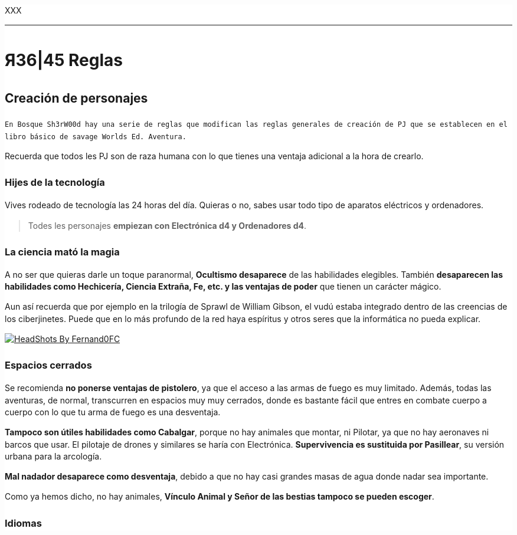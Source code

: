 XXX

***

# Я36|45 **Reglas**

## Creación de personajes

```
En Bosque Sh3rW00d hay una serie de reglas que modifican las reglas generales de creación de PJ que se establecen en el libro básico de savage Worlds Ed. Aventura.
```

Recuerda que todos les PJ son de raza humana con lo que tienes una ventaja adicional a la hora de crearlo.

### Hijes de la tecnología

Vives rodeado de tecnología las 24 horas del día. Quieras o no, sabes usar todo tipo de aparatos eléctricos y ordenadores.

> Todes les personajes **empiezan con Electrónica d4 y Ordenadores d4**.

### La ciencia mató la magia

A no ser que quieras darle un toque paranormal, **Ocultismo desaparece** de las habilidades elegibles. También **desaparecen las habilidades como Hechicería, Ciencia Extraña, Fe, etc. y las ventajas de poder** que tienen un carácter mágico.

Aun así recuerda que por ejemplo en la trilogía de Sprawl de William Gibson, el vudú estaba integrado dentro de las creencias de los ciberjinetes. Puede que en lo más profundo de la red haya espíritus y otros seres que la informática no pueda explicar. 

[![HeadShots By Fernand0FC](./assests/images/headshots_by_fernand0fc_dcay9wx-fullview.jpg "HeadShots By Fernand0FC")](https://www.deviantart.com/fernand0fc/art/HeadShots-743989425 "HeadShots By Fernand0FC")

### Espacios cerrados

Se recomienda **no ponerse ventajas de pistolero**, ya que el acceso a las armas de fuego es muy limitado. Además, todas las aventuras, de normal, transcurren en espacios muy muy cerrados, donde es bastante fácil que entres en combate cuerpo a cuerpo con lo que tu arma de fuego es una desventaja.

**Tampoco son útiles habilidades como Cabalgar**, porque no hay animales que montar, ni Pilotar, ya que no hay aeronaves ni barcos que usar. El pilotaje de drones y similares se haría con Electrónica. **Supervivencia es sustituida por Pasillear**, su versión urbana para la arcología.

**Mal nadador desaparece como desventaja**, debido a que no hay casi grandes masas de agua donde nadar sea importante. 

Como ya hemos dicho, no hay animales, **Vínculo Animal y Señor de las bestias tampoco se pueden escoger**.

### Idiomas
